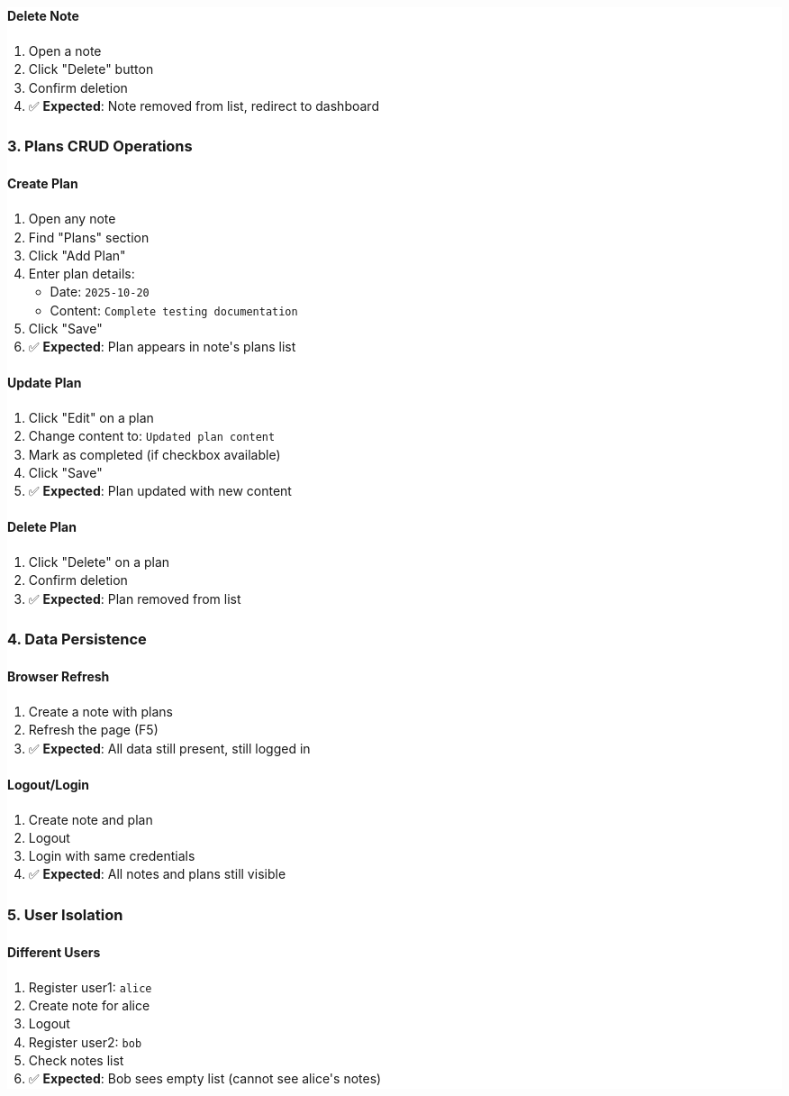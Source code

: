 #### Delete Note
1. Open a note
2. Click "Delete" button
3. Confirm deletion
4. ✅ **Expected**: Note removed from list, redirect to dashboard

### 3. Plans CRUD Operations

#### Create Plan
1. Open any note
2. Find "Plans" section
3. Click "Add Plan"
4. Enter plan details:
   - Date: `2025-10-20`
   - Content: `Complete testing documentation`
5. Click "Save"
6. ✅ **Expected**: Plan appears in note's plans list

#### Update Plan
1. Click "Edit" on a plan
2. Change content to: `Updated plan content`
3. Mark as completed (if checkbox available)
4. Click "Save"
5. ✅ **Expected**: Plan updated with new content

#### Delete Plan
1. Click "Delete" on a plan
2. Confirm deletion
3. ✅ **Expected**: Plan removed from list

### 4. Data Persistence

#### Browser Refresh
1. Create a note with plans
2. Refresh the page (F5)
3. ✅ **Expected**: All data still present, still logged in

#### Logout/Login
1. Create note and plan
2. Logout
3. Login with same credentials
4. ✅ **Expected**: All notes and plans still visible

### 5. User Isolation

#### Different Users
1. Register user1: `alice`
2. Create note for alice
3. Logout
4. Register user2: `bob`
5. Check notes list
6. ✅ **Expected**: Bob sees empty list (cannot see alice's notes)
